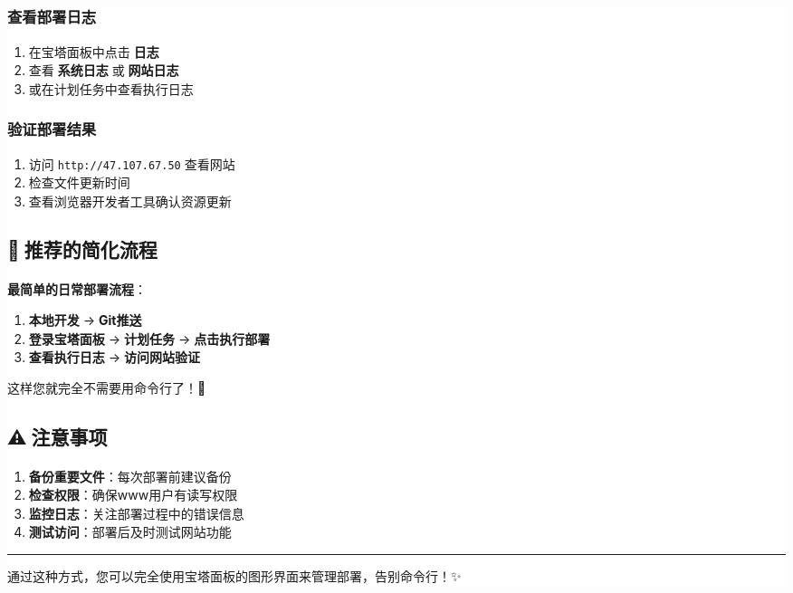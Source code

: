 ### 查看部署日志
1. 在宝塔面板中点击 **日志**
2. 查看 **系统日志** 或 **网站日志**
3. 或在计划任务中查看执行日志

### 验证部署结果
1. 访问 `http://47.107.67.50` 查看网站
2. 检查文件更新时间
3. 查看浏览器开发者工具确认资源更新

## 🎯 推荐的简化流程

**最简单的日常部署流程**：

1. **本地开发** → **Git推送**
2. **登录宝塔面板** → **计划任务** → **点击执行部署**
3. **查看执行日志** → **访问网站验证**

这样您就完全不需要用命令行了！🎉

## ⚠️ 注意事项

1. **备份重要文件**：每次部署前建议备份
2. **检查权限**：确保www用户有读写权限  
3. **监控日志**：关注部署过程中的错误信息
4. **测试访问**：部署后及时测试网站功能

---

通过这种方式，您可以完全使用宝塔面板的图形界面来管理部署，告别命令行！✨ 